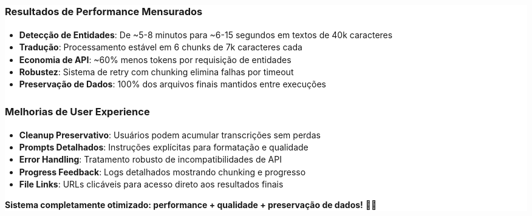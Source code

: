 ### Resultados de Performance Mensurados

-   **Detecção de Entidades**: De ~5-8 minutos para ~6-15 segundos em textos de 40k caracteres
-   **Tradução**: Processamento estável em 6 chunks de 7k caracteres cada
-   **Economia de API**: ~60% menos tokens por requisição de entidades
-   **Robustez**: Sistema de retry com chunking elimina falhas por timeout
-   **Preservação de Dados**: 100% dos arquivos finais mantidos entre execuções

### Melhorias de User Experience

-   **Cleanup Preservativo**: Usuários podem acumular transcrições sem perdas
-   **Prompts Detalhados**: Instruções explícitas para formatação e qualidade
-   **Error Handling**: Tratamento robusto de incompatibilidades de API
-   **Progress Feedback**: Logs detalhados mostrando chunking e progresso
-   **File Links**: URLs clicáveis para acesso direto aos resultados finais

**Sistema completamente otimizado: performance + qualidade + preservação de dados!** 🚀✨ 